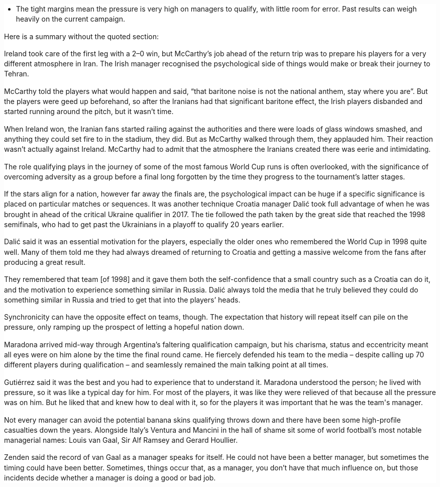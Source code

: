 - The tight margins mean the pressure is very high on managers to qualify, with little room for error. Past results can weigh heavily on the current campaign.

 Here is a summary without the quoted section:

Ireland took care of the first leg with a 2–0 win, but McCarthy’s job ahead of the return trip was to prepare his players for a very different atmosphere in Iran. The Irish manager recognised the psychological side of things would make or break their journey to Tehran. 

McCarthy told the players what would happen and said, “that baritone noise is not the national anthem, stay where you are”. But the players were geed up beforehand, so after the Iranians had that significant baritone effect, the Irish players disbanded and started running around the pitch, but it wasn’t time. 

When Ireland won, the Iranian fans started railing against the authorities and there were loads of glass windows smashed, and anything they could set fire to in the stadium, they did. But as McCarthy walked through them, they applauded him. Their reaction wasn’t actually against Ireland. McCarthy had to admit that the atmosphere the Iranians created there was eerie and intimidating.

The role qualifying plays in the journey of some of the most famous World Cup runs is often overlooked, with the significance of overcoming adversity as a group before a final long forgotten by the time they progress to the tournament’s latter stages.

If the stars align for a nation, however far away the finals are, the psychological impact can be huge if a specific significance is placed on particular matches or sequences. It was another technique Croatia manager Dalić took full advantage of when he was brought in ahead of the critical Ukraine qualifier in 2017. The tie followed the path taken by the great side that reached the 1998 semifinals, who had to get past the Ukrainians in a playoff to qualify 20 years earlier. 

Dalić said it was an essential motivation for the players, especially the older ones who remembered the World Cup in 1998 quite well. Many of them told me they had always dreamed of returning to Croatia and getting a massive welcome from the fans after producing a great result. 

They remembered that team [of 1998] and it gave them both the self-confidence that a small country such as a Croatia can do it, and the motivation to experience something similar in Russia. Dalić always told the media that he truly believed they could do something similar in Russia and tried to get that into the players’ heads.

Synchronicity can have the opposite effect on teams, though. The expectation that history will repeat itself can pile on the pressure, only ramping up the prospect of letting a hopeful nation down. 

Maradona arrived mid-way through Argentina’s faltering qualification campaign, but his charisma, status and eccentricity meant all eyes were on him alone by the time the final round came. He fiercely defended his team to the media – despite calling up 70 different players during qualification – and seamlessly remained the main talking point at all times. 

Gutiérrez said it was the best and you had to experience that to understand it. Maradona understood the person; he lived with pressure, so it was like a typical day for him. For most of the players, it was like they were relieved of that because all the pressure was on him. But he liked that and knew how to deal with it, so for the players it was important that he was the team's manager.

Not every manager can avoid the potential banana skins qualifying throws down and there have been some high-profile casualties down the years. Alongside Italy’s Ventura and Mancini in the hall of shame sit some of world football’s most notable managerial names: Louis van Gaal, Sir Alf Ramsey and Gerard Houllier. 

Zenden said the record of van Gaal as a manager speaks for itself. He could not have been a better manager, but sometimes the timing could have been better. Sometimes, things occur that, as a manager, you don’t have that much influence on, but those incidents decide whether a manager is doing a good or bad job.
